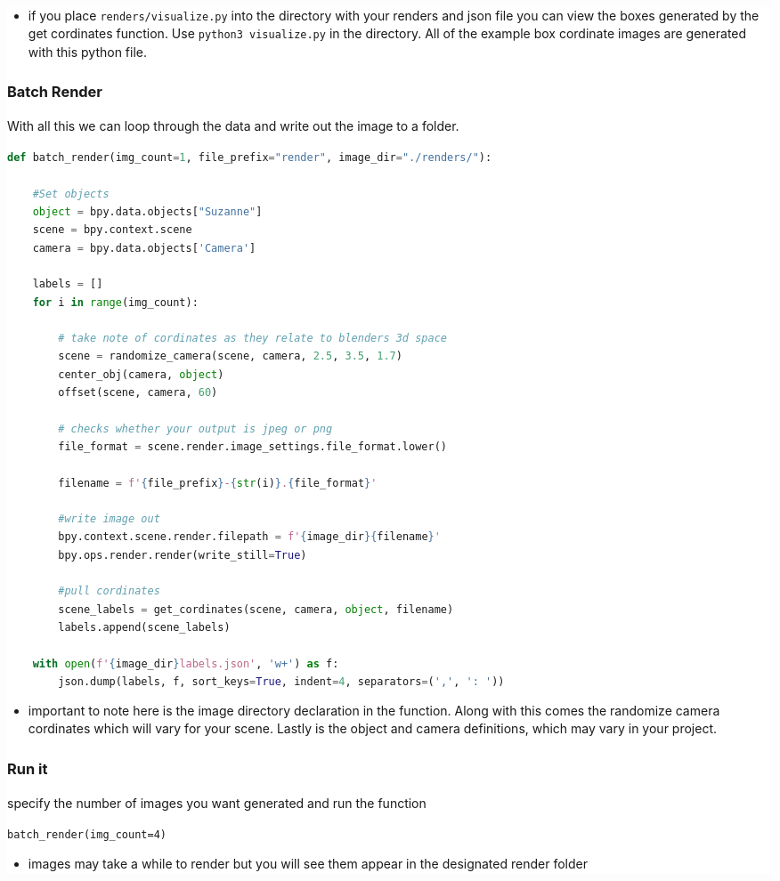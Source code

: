* if you place `renders/visualize.py` into the directory with your renders and json file you can view the boxes generated by the get cordinates function. Use `python3 visualize.py` in the directory. All of the example box cordinate images are generated with this python file.

### Batch Render

With all this we can loop through the data and write out the image to a folder. 


```python
def batch_render(img_count=1, file_prefix="render", image_dir="./renders/"):

    #Set objects
    object = bpy.data.objects["Suzanne"]
    scene = bpy.context.scene
    camera = bpy.data.objects['Camera']

    labels = []
    for i in range(img_count):

        # take note of cordinates as they relate to blenders 3d space
        scene = randomize_camera(scene, camera, 2.5, 3.5, 1.7)
        center_obj(camera, object)
        offset(scene, camera, 60)
        
        # checks whether your output is jpeg or png
        file_format = scene.render.image_settings.file_format.lower()
        
        filename = f'{file_prefix}-{str(i)}.{file_format}'
        
        #write image out
        bpy.context.scene.render.filepath = f'{image_dir}{filename}'
        bpy.ops.render.render(write_still=True)
        
        #pull cordinates
        scene_labels = get_cordinates(scene, camera, object, filename)
        labels.append(scene_labels) 

    with open(f'{image_dir}labels.json', 'w+') as f:
        json.dump(labels, f, sort_keys=True, indent=4, separators=(',', ': '))


```
* important to note here is the image directory declaration in the function. Along with this comes the randomize camera cordinates which will vary for your scene. Lastly is the object and camera definitions, which may vary in your project.

### Run it 

specify the number of images you want generated and run the function

`batch_render(img_count=4)`

* images may take a while to render but you will see them appear in the designated render folder

